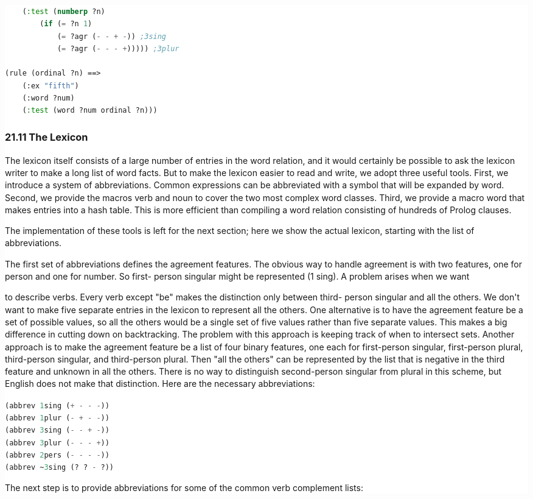 ``` lisp
	(:test (numberp ?n) 
		(if (= ?n 1) 
			(= ?agr (- - + -)) ;3sing 
			(= ?agr (- - - +))))) ;3plur 

(rule (ordinal ?n) ==> 
	(:ex "fifth") 
	(:word ?num) 
	(:test (word ?num ordinal ?n))) 
```

### 21.11 The Lexicon 

The lexicon itself consists of a large number of entries in the word relation, and it 
would certainly be possible to ask the lexicon writer to make a long list of word facts. 
But to make the lexicon easier to read and write, we adopt three useful tools. First, 
we introduce a system of abbreviations. Common expressions can be abbreviated 
with a symbol that will be expanded by word. Second, we provide the macros verb 
and noun to cover the two most complex word classes. Third, we provide a macro 
word that makes entries into a hash table. This is more efficient than compiling a 
word relation consisting of hundreds of Prolog clauses. 

The implementation of these tools is left for the next section; here we show the 
actual lexicon, starting with the list of abbreviations. 

The first set of abbreviations defines the agreement features. The obvious way to 
handle agreement is with two features, one for person and one for number. So first-
person singular might be represented (1 sing). A problem arises when we want 

<a id='page-733'></a>

to describe verbs. Every verb except "be" makes the distinction only between third-
person singular and all the others. We don't want to make five separate entries in the 
lexicon to represent all the others. One alternative is to have the agreement feature be 
a set of possible values, so all the others would be a single set of five values rather than 
five separate values. This makes a big difference in cutting down on backtracking. 
The problem with this approach is keeping track of when to intersect sets. Another 
approach is to make the agreement feature be a list of four binary features, one each 
for first-person singular, first-person plural, third-person singular, and third-person 
plural. Then "all the others" can be represented by the list that is negative in the third 
feature and unknown in all the others. There is no way to distinguish second-person 
singular from plural in this scheme, but English does not make that distinction. Here 
are the necessary abbreviations: 

``` lisp
(abbrev 1sing (+ - - -)) 
(abbrev 1plur (- + - -)) 
(abbrev 3sing (- - + -)) 
(abbrev 3plur (- - - +)) 
(abbrev 2pers (- - - -)) 
(abbrev ~3sing (? ? - ?)) 
```

The next step is to provide abbreviations for some of the common verb complement 
lists: 
